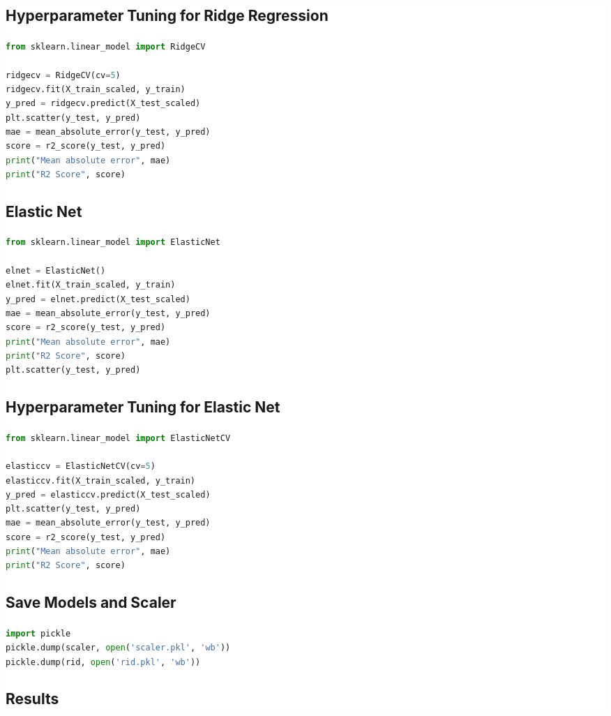## Hyperparameter Tuning for Ridge Regression
```python
from sklearn.linear_model import RidgeCV

ridgecv = RidgeCV(cv=5)
ridgecv.fit(X_train_scaled, y_train)
y_pred = ridgecv.predict(X_test_scaled)
plt.scatter(y_test, y_pred)
mae = mean_absolute_error(y_test, y_pred)
score = r2_score(y_test, y_pred)
print("Mean absolute error", mae)
print("R2 Score", score)
```

## Elastic Net
```python
from sklearn.linear_model import ElasticNet

elnet = ElasticNet()
elnet.fit(X_train_scaled, y_train)
y_pred = elnet.predict(X_test_scaled)
mae = mean_absolute_error(y_test, y_pred)
score = r2_score(y_test, y_pred)
print("Mean absolute error", mae)
print("R2 Score", score)
plt.scatter(y_test, y_pred)
```

## Hyperparameter Tuning for Elastic Net
```python
from sklearn.linear_model import ElasticNetCV

elasticcv = ElasticNetCV(cv=5)
elasticcv.fit(X_train_scaled, y_train)
y_pred = elasticcv.predict(X_test_scaled)
plt.scatter(y_test, y_pred)
mae = mean_absolute_error(y_test, y_pred)
score = r2_score(y_test, y_pred)
print("Mean absolute error", mae)
print("R2 Score", score)
```

## Save Models and Scaler
```python
import pickle
pickle.dump(scaler, open('scaler.pkl', 'wb'))
pickle.dump(rid, open('rid.pkl', 'wb'))
```

## Results
